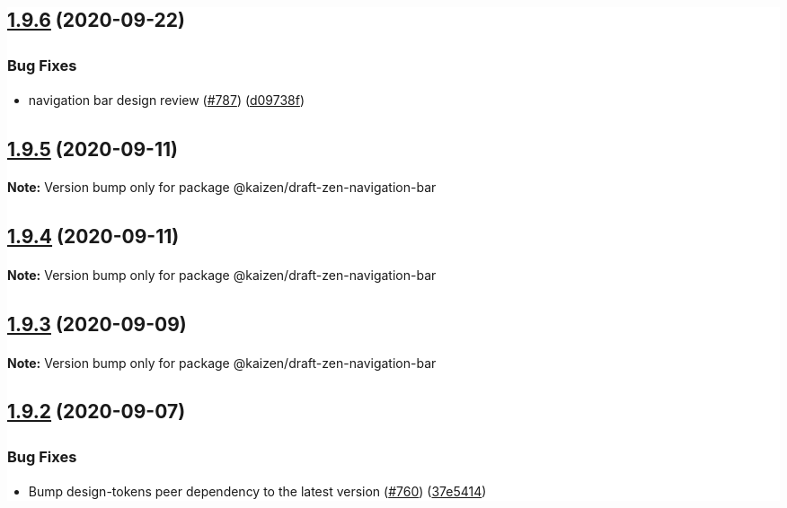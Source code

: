 



## [1.9.6](https://github.com/cultureamp/kaizen-design-system/compare/@kaizen/draft-zen-navigation-bar@1.9.5...@kaizen/draft-zen-navigation-bar@1.9.6) (2020-09-22)


### Bug Fixes

* navigation bar design review ([#787](https://github.com/cultureamp/kaizen-design-system/issues/787)) ([d09738f](https://github.com/cultureamp/kaizen-design-system/commit/d09738f11c08b7bd75da1983726361bc84769ae2))





## [1.9.5](https://github.com/cultureamp/kaizen-design-system/compare/@kaizen/draft-zen-navigation-bar@1.9.4...@kaizen/draft-zen-navigation-bar@1.9.5) (2020-09-11)

**Note:** Version bump only for package @kaizen/draft-zen-navigation-bar





## [1.9.4](https://github.com/cultureamp/kaizen-design-system/compare/@kaizen/draft-zen-navigation-bar@1.9.3...@kaizen/draft-zen-navigation-bar@1.9.4) (2020-09-11)

**Note:** Version bump only for package @kaizen/draft-zen-navigation-bar





## [1.9.3](https://github.com/cultureamp/kaizen-design-system/compare/@kaizen/draft-zen-navigation-bar@1.9.2...@kaizen/draft-zen-navigation-bar@1.9.3) (2020-09-09)

**Note:** Version bump only for package @kaizen/draft-zen-navigation-bar





## [1.9.2](https://github.com/cultureamp/kaizen-design-system/compare/@kaizen/draft-zen-navigation-bar@1.9.1...@kaizen/draft-zen-navigation-bar@1.9.2) (2020-09-07)


### Bug Fixes

* Bump design-tokens peer dependency to the latest version ([#760](https://github.com/cultureamp/kaizen-design-system/issues/760)) ([37e5414](https://github.com/cultureamp/kaizen-design-system/commit/37e5414b2e2c0befb4127c588120eb2e8bdc4d39))
